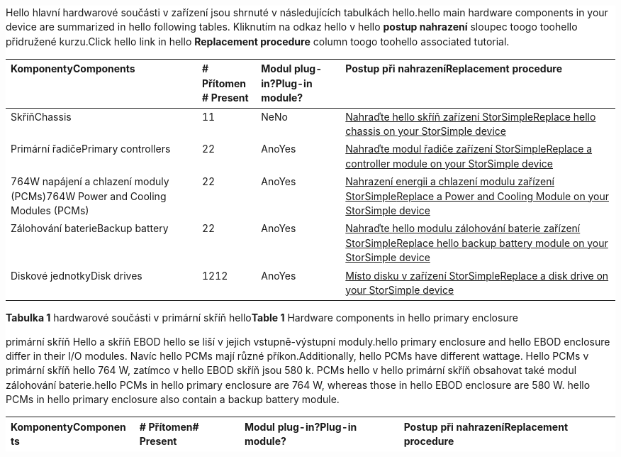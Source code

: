 <span data-ttu-id="c0d6a-154">Hello hlavní hardwarové součásti v zařízení jsou shrnuté v následujících tabulkách hello.</span><span class="sxs-lookup"><span data-stu-id="c0d6a-154">hello main hardware components in your device are summarized in hello following tables.</span></span> <span data-ttu-id="c0d6a-155">Kliknutím na odkaz hello v hello **postup nahrazení** sloupec toogo toohello přidružené kurzu.</span><span class="sxs-lookup"><span data-stu-id="c0d6a-155">Click hello link in hello **Replacement procedure** column toogo toohello associated tutorial.</span></span>

| <span data-ttu-id="c0d6a-156">Komponenty</span><span class="sxs-lookup"><span data-stu-id="c0d6a-156">Components</span></span> | <span data-ttu-id="c0d6a-157"># Přítomen</span><span class="sxs-lookup"><span data-stu-id="c0d6a-157"># Present</span></span> | <span data-ttu-id="c0d6a-158">Modul plug-in?</span><span class="sxs-lookup"><span data-stu-id="c0d6a-158">Plug-in module?</span></span> | <span data-ttu-id="c0d6a-159">Postup při nahrazení</span><span class="sxs-lookup"><span data-stu-id="c0d6a-159">Replacement procedure</span></span> |
|:--- |:--- |:--- |:--- |
| <span data-ttu-id="c0d6a-160">Skříň</span><span class="sxs-lookup"><span data-stu-id="c0d6a-160">Chassis</span></span> |<span data-ttu-id="c0d6a-161">1</span><span class="sxs-lookup"><span data-stu-id="c0d6a-161">1</span></span> |<span data-ttu-id="c0d6a-162">Ne</span><span class="sxs-lookup"><span data-stu-id="c0d6a-162">No</span></span> |[<span data-ttu-id="c0d6a-163">Nahraďte hello skříň zařízení StorSimple</span><span class="sxs-lookup"><span data-stu-id="c0d6a-163">Replace hello chassis on your StorSimple device</span></span>](storsimple-8000-chassis-replacement.md) |
| <span data-ttu-id="c0d6a-164">Primární řadiče</span><span class="sxs-lookup"><span data-stu-id="c0d6a-164">Primary controllers</span></span> |<span data-ttu-id="c0d6a-165">2</span><span class="sxs-lookup"><span data-stu-id="c0d6a-165">2</span></span> |<span data-ttu-id="c0d6a-166">Ano</span><span class="sxs-lookup"><span data-stu-id="c0d6a-166">Yes</span></span> |[<span data-ttu-id="c0d6a-167">Nahraďte modul řadiče zařízení StorSimple</span><span class="sxs-lookup"><span data-stu-id="c0d6a-167">Replace a controller module on your StorSimple device</span></span>](storsimple-8000-controller-replacement.md) |
| <span data-ttu-id="c0d6a-168">764W napájení a chlazení moduly (PCMs)</span><span class="sxs-lookup"><span data-stu-id="c0d6a-168">764W Power and Cooling Modules (PCMs)</span></span> |<span data-ttu-id="c0d6a-169">2</span><span class="sxs-lookup"><span data-stu-id="c0d6a-169">2</span></span> |<span data-ttu-id="c0d6a-170">Ano</span><span class="sxs-lookup"><span data-stu-id="c0d6a-170">Yes</span></span> |[<span data-ttu-id="c0d6a-171">Nahrazení energii a chlazení modulu zařízení StorSimple</span><span class="sxs-lookup"><span data-stu-id="c0d6a-171">Replace a Power and Cooling Module on your StorSimple device</span></span>](storsimple-8000-power-cooling-module-replacement.md) |
| <span data-ttu-id="c0d6a-172">Zálohování baterie</span><span class="sxs-lookup"><span data-stu-id="c0d6a-172">Backup battery</span></span> |<span data-ttu-id="c0d6a-173">2</span><span class="sxs-lookup"><span data-stu-id="c0d6a-173">2</span></span> |<span data-ttu-id="c0d6a-174">Ano</span><span class="sxs-lookup"><span data-stu-id="c0d6a-174">Yes</span></span> |[<span data-ttu-id="c0d6a-175">Nahraďte hello modulu zálohování baterie zařízení StorSimple</span><span class="sxs-lookup"><span data-stu-id="c0d6a-175">Replace hello backup battery module on your StorSimple device</span></span>](storsimple-8000-battery-replacement.md) |
| <span data-ttu-id="c0d6a-176">Diskové jednotky</span><span class="sxs-lookup"><span data-stu-id="c0d6a-176">Disk drives</span></span> |<span data-ttu-id="c0d6a-177">12</span><span class="sxs-lookup"><span data-stu-id="c0d6a-177">12</span></span> |<span data-ttu-id="c0d6a-178">Ano</span><span class="sxs-lookup"><span data-stu-id="c0d6a-178">Yes</span></span> |[<span data-ttu-id="c0d6a-179">Místo disku v zařízení StorSimple</span><span class="sxs-lookup"><span data-stu-id="c0d6a-179">Replace a disk drive on your StorSimple device</span></span>](storsimple-8000-disk-drive-replacement.md) |

<span data-ttu-id="c0d6a-180">**Tabulka 1** hardwarové součásti v primární skříň hello</span><span class="sxs-lookup"><span data-stu-id="c0d6a-180">**Table 1** Hardware components in hello primary enclosure</span></span>

<span data-ttu-id="c0d6a-181">primární skříň Hello a skříň EBOD hello se liší v jejich vstupně-výstupní moduly.</span><span class="sxs-lookup"><span data-stu-id="c0d6a-181">hello primary enclosure and hello EBOD enclosure differ in their I/O modules.</span></span> <span data-ttu-id="c0d6a-182">Navíc hello PCMs mají různé příkon.</span><span class="sxs-lookup"><span data-stu-id="c0d6a-182">Additionally, hello PCMs have different wattage.</span></span> <span data-ttu-id="c0d6a-183">Hello PCMs v primární skříň hello 764 W, zatímco v hello EBOD skříň jsou 580 k. PCMs hello v hello primární skříň obsahovat také modul zálohování baterie.</span><span class="sxs-lookup"><span data-stu-id="c0d6a-183">hello PCMs in hello primary enclosure are 764 W, whereas those in hello EBOD enclosure are 580 W. hello PCMs in hello primary enclosure also contain a backup battery module.</span></span>

| <span data-ttu-id="c0d6a-184">Komponenty</span><span class="sxs-lookup"><span data-stu-id="c0d6a-184">Components</span></span> | <span data-ttu-id="c0d6a-185"># Přítomen</span><span class="sxs-lookup"><span data-stu-id="c0d6a-185"># Present</span></span> | <span data-ttu-id="c0d6a-186">Modul plug-in?</span><span class="sxs-lookup"><span data-stu-id="c0d6a-186">Plug-in module?</span></span> | <span data-ttu-id="c0d6a-187">Postup při nahrazení</span><span class="sxs-lookup"><span data-stu-id="c0d6a-187">Replacement procedure</span></span> |
|:--- |:--- |:--- |:--- |